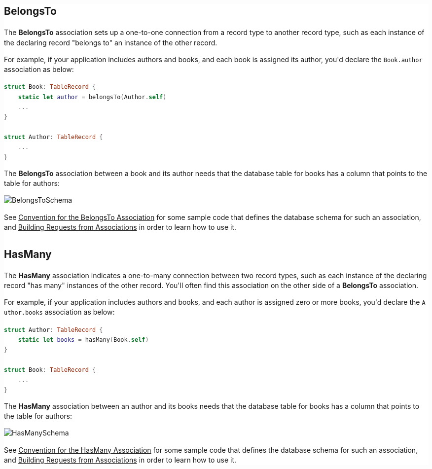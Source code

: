 
## BelongsTo

The **BelongsTo** association sets up a one-to-one connection from a record type to another record type, such as each instance of the declaring record "belongs to" an instance of the other record.

For example, if your application includes authors and books, and each book is assigned its author, you'd declare the `Book.author` association as below:

```swift
struct Book: TableRecord {
    static let author = belongsTo(Author.self)
    ...
}

struct Author: TableRecord {
    ...
}
```

The **BelongsTo** association between a book and its author needs that the database table for books has a column that points to the table for authors:

![BelongsToSchema](https://cdn.rawgit.com/groue/GRDB.swift/master/Documentation/Images/Associations2/BelongsToSchema.svg)

See [Convention for the BelongsTo Association] for some sample code that defines the database schema for such an association, and [Building Requests from Associations] in order to learn how to use it.


## HasMany

The **HasMany** association indicates a one-to-many connection between two record types, such as each instance of the declaring record "has many" instances of the other record. You'll often find this association on the other side of a **BelongsTo** association.

For example, if your application includes authors and books, and each author is assigned zero or more books, you'd declare the `Author.books` association as below:

```swift
struct Author: TableRecord {
    static let books = hasMany(Book.self)
}

struct Book: TableRecord {
    ...
}
```

The **HasMany** association between an author and its books needs that the database table for books has a column that points to the table for authors:

![HasManySchema](https://cdn.rawgit.com/groue/GRDB.swift/master/Documentation/Images/Associations2/HasManySchema.svg)

See [Convention for the HasMany Association] for some sample code that defines the database schema for such an association, and [Building Requests from Associations] in order to learn how to use it.


[Associations Benefits]: #associations-benefits
[Required Protocols]: #required-protocols
[BelongsTo]: #belongsto
[HasMany]: #hasmany
[HasOne]: #hasone
[HasManyThrough]: #hasmanythrough
[HasOneThrough]: #hasonethrough
[Choosing Between BelongsTo and HasOne]: #choosing-between-belongsto-and-hasone
[Self Joins]: #self-joins
[Ordered Associations]: #ordered-associations
[Further Refinements to Associations]: #further-refinements-to-associations
[The Types of Associations]: #the-types-of-associations
[FetchableRecord]: ../README.md#fetchablerecord-protocols
[migration]: Migrations.md
[Record]: ../README.md#records
[Foreign Key Actions]: https://sqlite.org/foreignkeys.html#fk_actions
[Associations and the Database Schema]: #associations-and-the-database-schema
[Convention for Database Table Names]: #convention-for-database-table-names
[Convention for the BelongsTo Association]: #convention-for-the-belongsto-association
[Convention for the HasOne Association]: #convention-for-the-hasone-association
[Convention for the HasMany Association]: #convention-for-the-hasmany-association
[Foreign Keys]: #foreign-keys
[Building Requests from Associations]: #building-requests-from-associations
[Fetching Values from Associations]: #fetching-values-from-associations
[Combining Associations]: #combining-associations
[Requesting Associated Records]: #requesting-associated-records
[requests for associated records]: #requesting-associated-records
[Joining And Prefetching Associated Records]: #joining-and-prefetching-associated-records
[Filtering Associations]: #filtering-associations
[Sorting Associations]: #sorting-associations
[Columns Selected by an Association]: #columns-selected-by-an-association
[Table Aliases]: #table-aliases
[Refining Association Requests]: #refining-association-requests
[The Structure of a Joined Request]: #the-structure-of-a-joined-request
[Decoding a Joined Request with a Decodable Record]: #decoding-a-joined-request-with-a-decodable-record
[Decoding a Hierarchical Decodable Record]: #decoding-a-hierarchical-decodable-record
[Decoding a Joined Request with FetchableRecord]: #decoding-a-joined-request-with-fetchablerecord
[Debugging Request Decoding]: #debugging-request-decoding
[Custom Requests]: ../README.md#custom-requests
[Association Aggregates]: #association-aggregates
[Available Association Aggregates]: #available-association-aggregates
[Annotating a Request with Aggregates]: #annotating-a-request-with-aggregates
[Filtering a Request with Aggregates]: #filtering-a-request-with-aggregates
[Aggregate Operations]: #aggregate-operations
[Isolation of Multiple Aggregates]: #isolation-of-multiple-aggregates
[DerivableRequest Protocol]: #derivablerequest-protocol
[Known Issues]: #known-issues
[Row Adapters]: ../README.md#row-adapters
[query interface requests]: ../README.md#requests
[TableRecord]: ../README.md#tablerecord-protocol
[Good Practices for Designing Record Types]: GoodPracticesForDesigningRecordTypes.md
[regular aggregating methods]: ../README.md#fetching-aggregated-values
[Record class]: ../README.md#record-class
[EncodableRecord]: ../README.md#persistablerecord-protocol
[PersistableRecord]: ../README.md#persistablerecord-protocol
[Codable Records]: ../README.md#codable-records
[persistence methods]: ../README.md#persistence-methods
[database observation tools]: ../README.md#database-changes-observation
[ValueObservation]: ../README.md#valueobservation
[FAQ]: ../README.md#faq-associations
[common table expressions]: CommonTableExpressions.md
[Common Table Expressions]: CommonTableExpressions.md
[Associations to Common Table Expressions]: CommonTableExpressions.md#associations-to-common-table-expressions